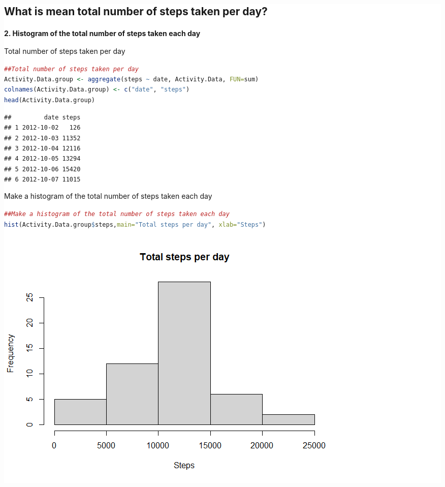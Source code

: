 ## What is mean total number of steps taken per day?

**2. Histogram of the total number of steps taken each day**

Total number of steps taken per day


```r
##Total number of steps taken per day
Activity.Data.group <- aggregate(steps ~ date, Activity.Data, FUN=sum)
colnames(Activity.Data.group) <- c("date", "steps")
head(Activity.Data.group)
```

```
##         date steps
## 1 2012-10-02   126
## 2 2012-10-03 11352
## 3 2012-10-04 12116
## 4 2012-10-05 13294
## 5 2012-10-06 15420
## 6 2012-10-07 11015
```
Make a histogram of the total number of steps taken each day


```r
##Make a histogram of the total number of steps taken each day
hist(Activity.Data.group$steps,main="Total steps per day", xlab="Steps")
```

![](PA1_template_files/figure-html/hist-1.png)
